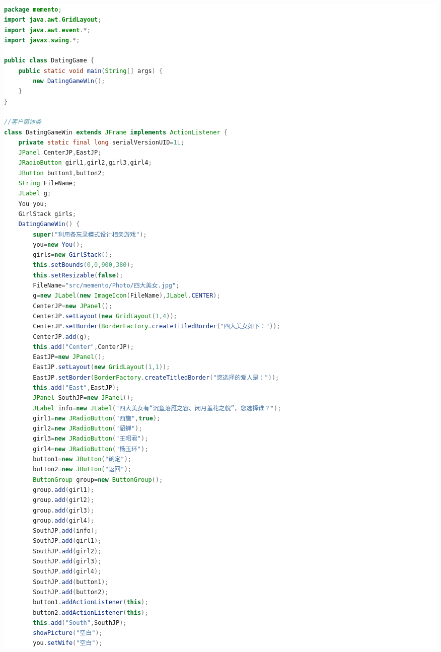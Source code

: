 ~~~java
package memento;
import java.awt.GridLayout;
import java.awt.event.*;
import javax.swing.*;

public class DatingGame {
    public static void main(String[] args) {
        new DatingGameWin();
    }
}

//客户窗体类
class DatingGameWin extends JFrame implements ActionListener {
    private static final long serialVersionUID=1L;   
    JPanel CenterJP,EastJP;
    JRadioButton girl1,girl2,girl3,girl4;
    JButton button1,button2;
    String FileName;
    JLabel g;
    You you;
    GirlStack girls;
    DatingGameWin() {
        super("利用备忘录模式设计相亲游戏");
        you=new You();
        girls=new GirlStack();       
        this.setBounds(0,0,900,380);            
        this.setResizable(false);
        FileName="src/memento/Photo/四大美女.jpg";   
        g=new JLabel(new ImageIcon(FileName),JLabel.CENTER);
        CenterJP=new JPanel();
        CenterJP.setLayout(new GridLayout(1,4));
        CenterJP.setBorder(BorderFactory.createTitledBorder("四大美女如下："));
        CenterJP.add(g);   
        this.add("Center",CenterJP);
        EastJP=new JPanel();
        EastJP.setLayout(new GridLayout(1,1));
        EastJP.setBorder(BorderFactory.createTitledBorder("您选择的爱人是："));
        this.add("East",EastJP);
        JPanel SouthJP=new JPanel();      
        JLabel info=new JLabel("四大美女有“沉鱼落雁之容、闭月羞花之貌”，您选择谁？");
        girl1=new JRadioButton("西施",true);
        girl2=new JRadioButton("貂蝉");
        girl3=new JRadioButton("王昭君");       
        girl4=new JRadioButton("杨玉环");
        button1=new JButton("确定");
        button2=new JButton("返回");
        ButtonGroup group=new ButtonGroup();
        group.add(girl1);
        group.add(girl2);
        group.add(girl3);
        group.add(girl4);
        SouthJP.add(info);
        SouthJP.add(girl1);
        SouthJP.add(girl2);
        SouthJP.add(girl3);
        SouthJP.add(girl4);
        SouthJP.add(button1);
        SouthJP.add(button2);
        button1.addActionListener(this);
        button2.addActionListener(this);
        this.add("South",SouthJP);        
        showPicture("空白");
        you.setWife("空白");
~~~